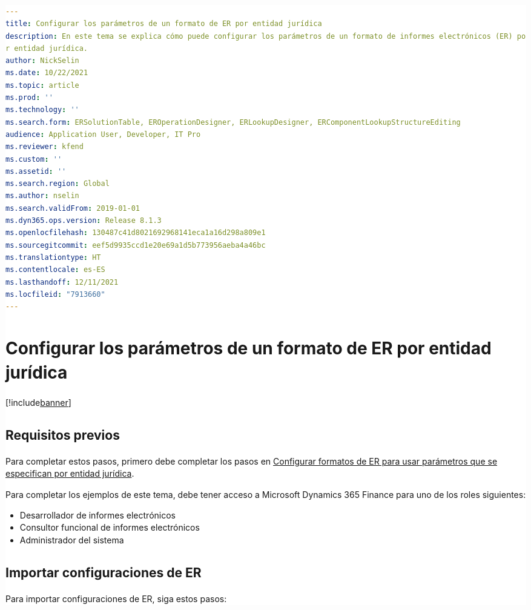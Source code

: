 ```yaml
---
title: Configurar los parámetros de un formato de ER por entidad jurídica
description: En este tema se explica cómo puede configurar los parámetros de un formato de informes electrónicos (ER) por entidad jurídica.
author: NickSelin
ms.date: 10/22/2021
ms.topic: article
ms.prod: ''
ms.technology: ''
ms.search.form: ERSolutionTable, EROperationDesigner, ERLookupDesigner, ERComponentLookupStructureEditing
audience: Application User, Developer, IT Pro
ms.reviewer: kfend
ms.custom: ''
ms.assetid: ''
ms.search.region: Global
ms.author: nselin
ms.search.validFrom: 2019-01-01
ms.dyn365.ops.version: Release 8.1.3
ms.openlocfilehash: 130487c41d8021692968141eca1a16d298a809e1
ms.sourcegitcommit: eef5d9935ccd1e20e69a1d5b773956aeba4a46bc
ms.translationtype: HT
ms.contentlocale: es-ES
ms.lasthandoff: 12/11/2021
ms.locfileid: "7913660"
---
```

# <a name="set-up-the-parameters-of-an-er-format-per-legal-entity"></a>Configurar los parámetros de un formato de ER por entidad jurídica

[!include[banner](../includes/banner.md)]

## <a name="prerequisites"></a>Requisitos previos

Para completar estos pasos, primero debe completar los pasos en [Configurar formatos de ER para usar parámetros que se especifican por entidad jurídica](er-app-specific-parameters-configure-format.md).

Para completar los ejemplos de este tema, debe tener acceso a Microsoft Dynamics 365 Finance para uno de los roles siguientes:

- Desarrollador de informes electrónicos
- Consultor funcional de informes electrónicos
- Administrador del sistema

## <a name="import-er-configurations"></a>Importar configuraciones de ER
Para importar configuraciones de ER, siga estos pasos: 

